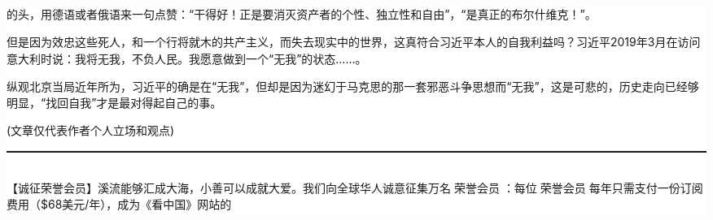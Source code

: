   的头，用德语或者俄语来一句点赞：“干得好！正是要消灭资产者的个性、独立性和自由”，“是真正的布尔什维克！”。
 </p>
 <center>
  <div style="max-width: 632px;height:180px; display: none; text-align: center; margin: 0 auto; overflow: hidden;overflow-x: hidden;">
   <div id="taboola-midarticle-thumbnails" style="max-width: 632px;height:180px;overflow: hidden;overflow-x: hidden;">
   </div>
  </div>
  <div>
   <center>
    <div id="div-gpt-ad-1589559869784-0">
    </div>
   </center>
  </div>
 </center>
 <p>
  但是因为效忠这些死人，和一个行将就木的共产主义，而失去现实中的世界，这真符合习近平本人的自我利益吗？习近平2019年3月在访问意大利时说：我将无我，不负人民。我愿意做到一个“无我”的状态……。
 </p>
 <center>
  <div style="max-width: 632px;height:180px; display: none; text-align: center; margin: 0 auto; overflow: hidden;overflow-x: hidden;">
   <div id="taboola-midarticle-thumbnails" style="max-width: 632px;height:180px;overflow: hidden;overflow-x: hidden;">
   </div>
  </div>
  <div>
   <center>
    <div id="div-gpt-ad-1589559869784-0">
    </div>
   </center>
  </div>
 </center>
 <p>
  纵观北京当局近年所为，习近平的确是在“无我”，但却是因为迷幻于马克思的那一套邪恶斗争思想而“无我”，这是可悲的，历史走向已经够明显，“找回自我”才是最对得起自己的事。
 </p>
 <center>
  <div style="max-width: 632px;height:180px; display: none; text-align: center; margin: 0 auto; overflow: hidden;overflow-x: hidden;">
   <div id="taboola-midarticle-thumbnails" style="max-width: 632px;height:180px;overflow: hidden;overflow-x: hidden;">
   </div>
  </div>
  <div>
   <center>
    <div id="div-gpt-ad-1589559869784-0">
    </div>
   </center>
  </div>
 </center>
 (文章仅代表作者个人立场和观点)
 <p style="margin-bottom:12px;">
  <hr style="border-top: 1px dashed  ;" width="100%"/>
  <br/>
  【诚征荣誉会员】溪流能够汇成大海，小善可以成就大爱。我们向全球华人诚意征集万名
  <span href="/kzgd/subscribe.html" target="_blank">
   荣誉会员
  </span>
  ：每位
  <span href="/kzgd/subscribe.html" target="_blank">
   荣誉会员
  </span>
  每年只需支付一份订阅费用（$68美元/年），成为《看中国》网站的
  <span href="/kzgd/subscribe.html" target="_blank">